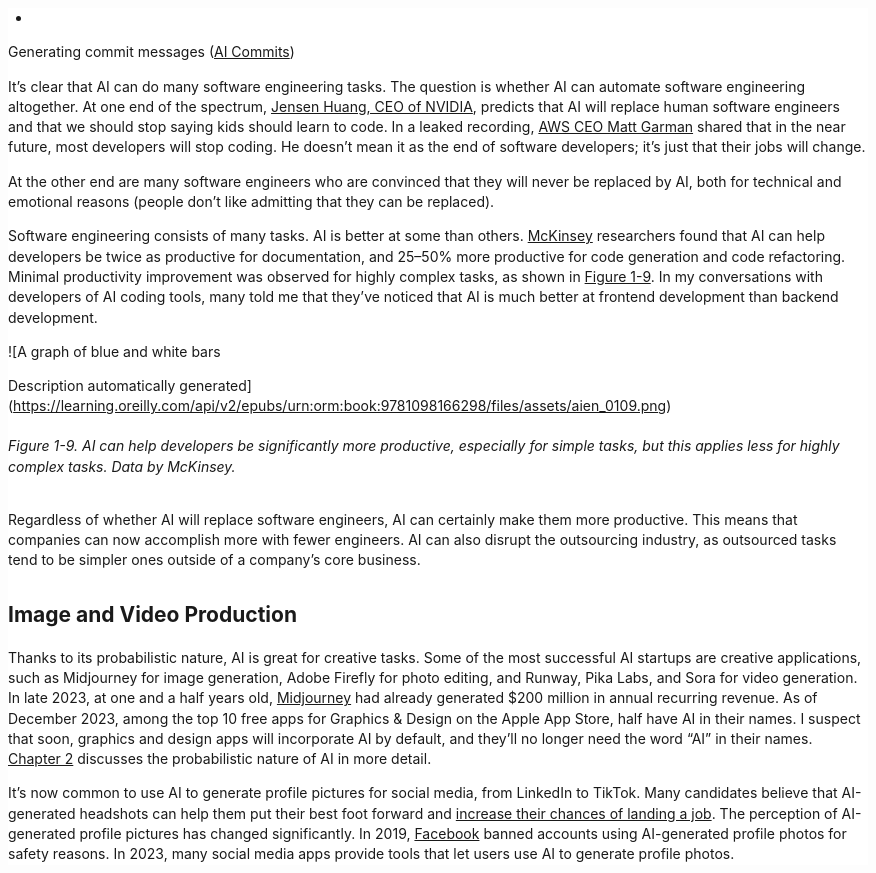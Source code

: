 -

Generating commit messages ([AI Commits](https://github.com/Nutlope/aicommits))

It’s clear that AI can do many software engineering tasks. The question is whether AI can automate software engineering altogether. At one end of the spectrum, [Jensen Huang, CEO of NVIDIA](https://oreil.ly/zUpGu), predicts that AI will replace human software engineers and that we should stop saying kids should learn to code. In a leaked recording, [AWS CEO Matt Garman](https://oreil.ly/Hz_3i) shared that in the near future, most developers will stop coding. He doesn’t mean it as the end of software developers; it’s just that their jobs will change.

At the other end are many software engineers who are convinced that they will never be replaced by AI, both for technical and emotional reasons (people don’t like admitting that they can be replaced).

Software engineering consists of many tasks. AI is better at some than others. [McKinsey](https://oreil.ly/aqUmX) researchers found that AI can help developers be twice as productive for documentation, and 25–50% more productive for code generation and code refactoring. Minimal productivity improvement was observed for highly complex tasks, as shown in [Figure 1-9](https://learning.oreilly.com/library/view/ai-engineering/9781098166298/ch01.html#ch01_figure_9_1730130814920060). In my conversations with developers of AI coding tools, many told me that they’ve noticed that AI is much better at frontend development than backend development.

![A graph of blue and white bars

Description automatically generated](https://learning.oreilly.com/api/v2/epubs/urn:orm:book:9781098166298/files/assets/aien_0109.png)

###### Figure 1-9. AI can help developers be significantly more productive, especially for simple tasks, but this applies less for highly complex tasks. Data by McKinsey.

Regardless of whether AI will replace software engineers, AI can certainly make them more productive. This means that companies can now accomplish more with fewer engineers. AI can also disrupt the outsourcing industry, as outsourced tasks tend to be simpler ones outside of a company’s core business.

## Image and Video Production

Thanks to its probabilistic nature, AI is great for creative tasks. Some of the most successful AI startups are creative applications, such as Midjourney for image generation, Adobe Firefly for photo editing, and Runway, Pika Labs, and Sora for video generation. In late 2023, at one and a half years old, [Midjourney](https://oreil.ly/EAzCl) had already generated $200 million in annual recurring revenue. As of December 2023, among the top 10 free apps for Graphics & Design on the Apple App Store, half have AI in their names. I suspect that soon, graphics and design apps will incorporate AI by default, and they’ll no longer need the word “AI” in their names. [Chapter 2](https://learning.oreilly.com/library/view/ai-engineering/9781098166298/ch02.html#ch02_understanding_foundation_models_1730147895571359) discusses the probabilistic nature of AI in more detail.

It’s now common to use AI to generate profile pictures for social media, from LinkedIn to TikTok. Many candidates believe that AI-generated headshots can help them put their best foot forward and [increase their chances of landing a job](https://oreil.ly/fZLVg). The perception of AI-generated profile pictures has changed significantly. In 2019, [Facebook](https://oreil.ly/WNqUw) banned accounts using AI-generated profile photos for safety reasons. In 2023, many social media apps provide tools that let users use AI to generate profile photos.
